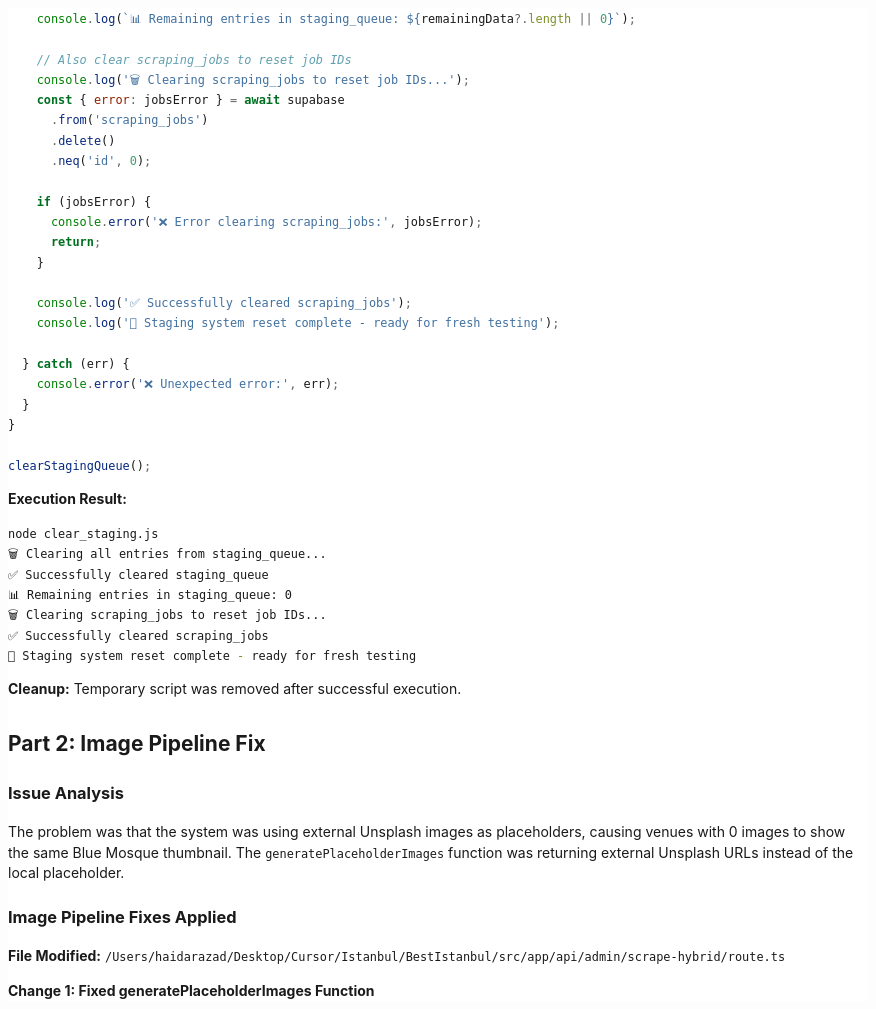 ```javascript
    console.log(`📊 Remaining entries in staging_queue: ${remainingData?.length || 0}`);

    // Also clear scraping_jobs to reset job IDs
    console.log('🗑️ Clearing scraping_jobs to reset job IDs...');
    const { error: jobsError } = await supabase
      .from('scraping_jobs')
      .delete()
      .neq('id', 0);

    if (jobsError) {
      console.error('❌ Error clearing scraping_jobs:', jobsError);
      return;
    }

    console.log('✅ Successfully cleared scraping_jobs');
    console.log('🎯 Staging system reset complete - ready for fresh testing');

  } catch (err) {
    console.error('❌ Unexpected error:', err);
  }
}

clearStagingQueue();
```

**Execution Result:**
```bash
node clear_staging.js
🗑️ Clearing all entries from staging_queue...
✅ Successfully cleared staging_queue
📊 Remaining entries in staging_queue: 0
🗑️ Clearing scraping_jobs to reset job IDs...
✅ Successfully cleared scraping_jobs
🎯 Staging system reset complete - ready for fresh testing
```

**Cleanup:** Temporary script was removed after successful execution.

## Part 2: Image Pipeline Fix

### Issue Analysis

The problem was that the system was using external Unsplash images as placeholders, causing venues with 0 images to show the same Blue Mosque thumbnail. The `generatePlaceholderImages` function was returning external Unsplash URLs instead of the local placeholder.

### Image Pipeline Fixes Applied

**File Modified:** `/Users/haidarazad/Desktop/Cursor/Istanbul/BestIstanbul/src/app/api/admin/scrape-hybrid/route.ts`

**Change 1: Fixed generatePlaceholderImages Function**
